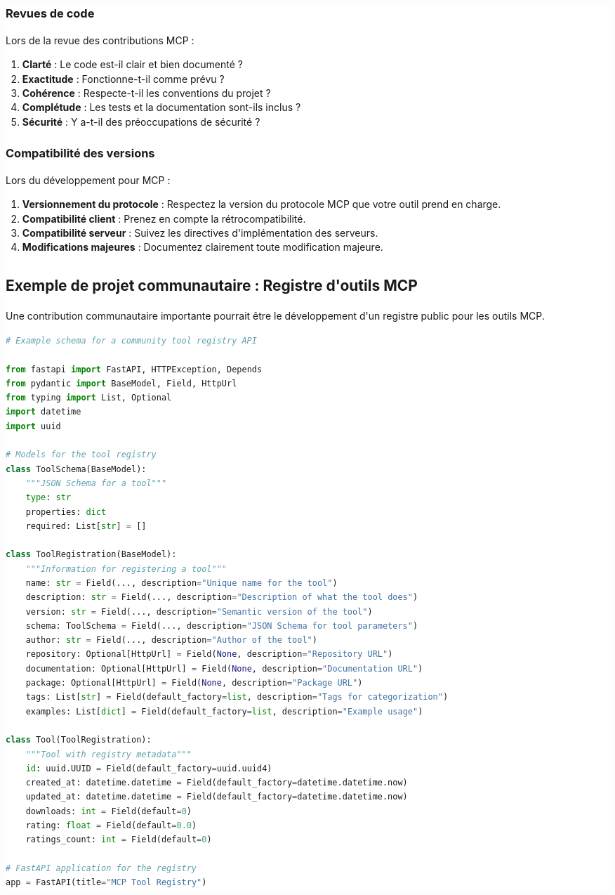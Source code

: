 ### Revues de code

Lors de la revue des contributions MCP :

1. **Clarté** : Le code est-il clair et bien documenté ?
2. **Exactitude** : Fonctionne-t-il comme prévu ?
3. **Cohérence** : Respecte-t-il les conventions du projet ?
4. **Complétude** : Les tests et la documentation sont-ils inclus ?
5. **Sécurité** : Y a-t-il des préoccupations de sécurité ?

### Compatibilité des versions

Lors du développement pour MCP :

1. **Versionnement du protocole** : Respectez la version du protocole MCP que votre outil prend en charge.
2. **Compatibilité client** : Prenez en compte la rétrocompatibilité.
3. **Compatibilité serveur** : Suivez les directives d'implémentation des serveurs.
4. **Modifications majeures** : Documentez clairement toute modification majeure.

## Exemple de projet communautaire : Registre d'outils MCP

Une contribution communautaire importante pourrait être le développement d'un registre public pour les outils MCP.

```python
# Example schema for a community tool registry API

from fastapi import FastAPI, HTTPException, Depends
from pydantic import BaseModel, Field, HttpUrl
from typing import List, Optional
import datetime
import uuid

# Models for the tool registry
class ToolSchema(BaseModel):
    """JSON Schema for a tool"""
    type: str
    properties: dict
    required: List[str] = []

class ToolRegistration(BaseModel):
    """Information for registering a tool"""
    name: str = Field(..., description="Unique name for the tool")
    description: str = Field(..., description="Description of what the tool does")
    version: str = Field(..., description="Semantic version of the tool")
    schema: ToolSchema = Field(..., description="JSON Schema for tool parameters")
    author: str = Field(..., description="Author of the tool")
    repository: Optional[HttpUrl] = Field(None, description="Repository URL")
    documentation: Optional[HttpUrl] = Field(None, description="Documentation URL")
    package: Optional[HttpUrl] = Field(None, description="Package URL")
    tags: List[str] = Field(default_factory=list, description="Tags for categorization")
    examples: List[dict] = Field(default_factory=list, description="Example usage")

class Tool(ToolRegistration):
    """Tool with registry metadata"""
    id: uuid.UUID = Field(default_factory=uuid.uuid4)
    created_at: datetime.datetime = Field(default_factory=datetime.datetime.now)
    updated_at: datetime.datetime = Field(default_factory=datetime.datetime.now)
    downloads: int = Field(default=0)
    rating: float = Field(default=0.0)
    ratings_count: int = Field(default=0)

# FastAPI application for the registry
app = FastAPI(title="MCP Tool Registry")
```
